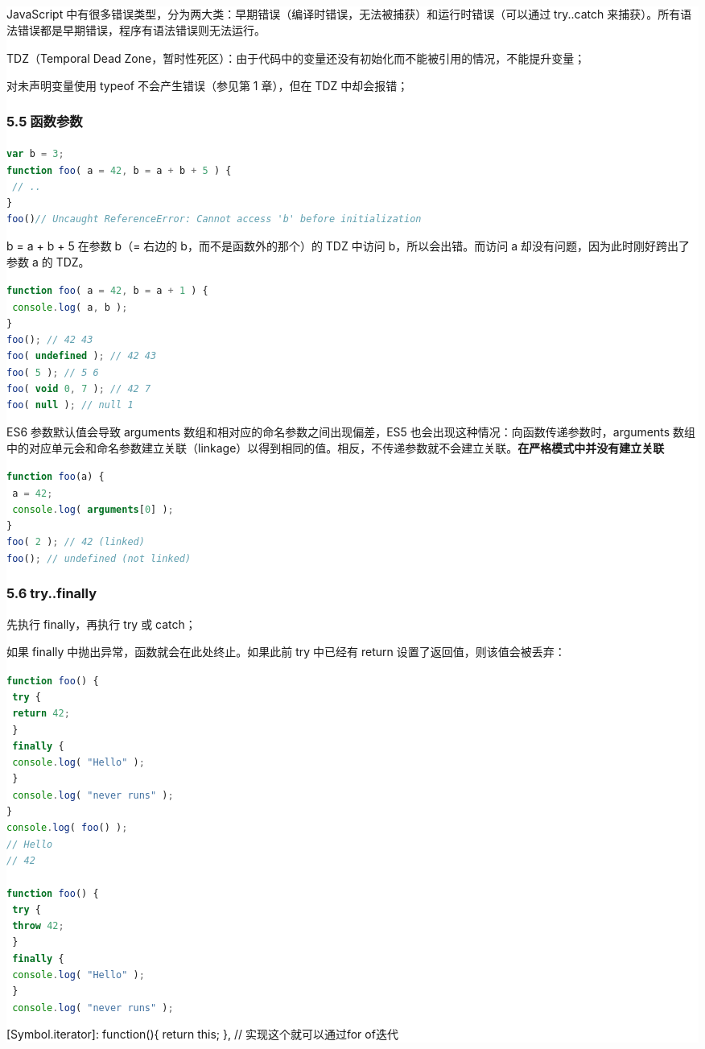 JavaScript 中有很多错误类型，分为两大类：早期错误（编译时错误，无法被捕获）和运行时错误（可以通过 try..catch 来捕获）。所有语法错误都是早期错误，程序有语法错误则无法运行。

TDZ（Temporal Dead Zone，暂时性死区）：由于代码中的变量还没有初始化而不能被引用的情况，不能提升变量；

对未声明变量使用 typeof 不会产生错误（参见第 1 章），但在 TDZ 中却会报错；

### 5.5 函数参数

```javascript
var b = 3;
function foo( a = 42, b = a + b + 5 ) {
 // ..
}
foo()// Uncaught ReferenceError: Cannot access 'b' before initialization
```

b = a + b + 5 在参数 b（= 右边的 b，而不是函数外的那个）的 TDZ 中访问 b，所以会出错。而访问 a 却没有问题，因为此时刚好跨出了参数 a 的 TDZ。

```javascript
function foo( a = 42, b = a + 1 ) {
 console.log( a, b );
}
foo(); // 42 43
foo( undefined ); // 42 43
foo( 5 ); // 5 6
foo( void 0, 7 ); // 42 7
foo( null ); // null 1
```

ES6 参数默认值会导致 arguments 数组和相对应的命名参数之间出现偏差，ES5 也会出现这种情况：向函数传递参数时，arguments 数组中的对应单元会和命名参数建立关联（linkage）以得到相同的值。相反，不传递参数就不会建立关联。**在严格模式中并没有建立关联**

```javascript
function foo(a) {
 a = 42;
 console.log( arguments[0] );
}
foo( 2 ); // 42 (linked)
foo(); // undefined (not linked)
```

### 5.6 try..finally

先执行 finally，再执行 try 或 catch；

如果 finally 中抛出异常，函数就会在此处终止。如果此前 try 中已经有 return 设置了返回值，则该值会被丢弃：

```javascript
function foo() {
 try {
 return 42;
 }
 finally {
 console.log( "Hello" );
 }
 console.log( "never runs" );
}
console.log( foo() );
// Hello
// 42

function foo() {
 try {
 throw 42;
 }
 finally {
 console.log( "Hello" );
 }
 console.log( "never runs" );
```

 [Symbol.iterator]: function(){ return this; },  // 实现这个就可以通过for of迭代